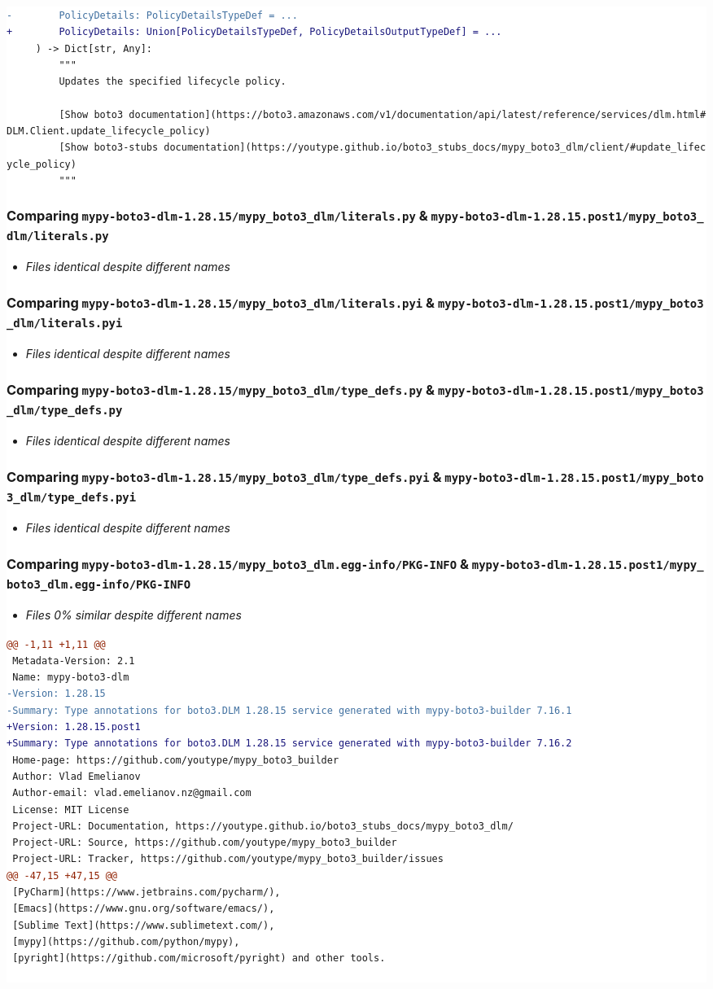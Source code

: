 ```diff
-        PolicyDetails: PolicyDetailsTypeDef = ...
+        PolicyDetails: Union[PolicyDetailsTypeDef, PolicyDetailsOutputTypeDef] = ...
     ) -> Dict[str, Any]:
         """
         Updates the specified lifecycle policy.
 
         [Show boto3 documentation](https://boto3.amazonaws.com/v1/documentation/api/latest/reference/services/dlm.html#DLM.Client.update_lifecycle_policy)
         [Show boto3-stubs documentation](https://youtype.github.io/boto3_stubs_docs/mypy_boto3_dlm/client/#update_lifecycle_policy)
         """
```

### Comparing `mypy-boto3-dlm-1.28.15/mypy_boto3_dlm/literals.py` & `mypy-boto3-dlm-1.28.15.post1/mypy_boto3_dlm/literals.py`

 * *Files identical despite different names*

### Comparing `mypy-boto3-dlm-1.28.15/mypy_boto3_dlm/literals.pyi` & `mypy-boto3-dlm-1.28.15.post1/mypy_boto3_dlm/literals.pyi`

 * *Files identical despite different names*

### Comparing `mypy-boto3-dlm-1.28.15/mypy_boto3_dlm/type_defs.py` & `mypy-boto3-dlm-1.28.15.post1/mypy_boto3_dlm/type_defs.py`

 * *Files identical despite different names*

### Comparing `mypy-boto3-dlm-1.28.15/mypy_boto3_dlm/type_defs.pyi` & `mypy-boto3-dlm-1.28.15.post1/mypy_boto3_dlm/type_defs.pyi`

 * *Files identical despite different names*

### Comparing `mypy-boto3-dlm-1.28.15/mypy_boto3_dlm.egg-info/PKG-INFO` & `mypy-boto3-dlm-1.28.15.post1/mypy_boto3_dlm.egg-info/PKG-INFO`

 * *Files 0% similar despite different names*

```diff
@@ -1,11 +1,11 @@
 Metadata-Version: 2.1
 Name: mypy-boto3-dlm
-Version: 1.28.15
-Summary: Type annotations for boto3.DLM 1.28.15 service generated with mypy-boto3-builder 7.16.1
+Version: 1.28.15.post1
+Summary: Type annotations for boto3.DLM 1.28.15 service generated with mypy-boto3-builder 7.16.2
 Home-page: https://github.com/youtype/mypy_boto3_builder
 Author: Vlad Emelianov
 Author-email: vlad.emelianov.nz@gmail.com
 License: MIT License
 Project-URL: Documentation, https://youtype.github.io/boto3_stubs_docs/mypy_boto3_dlm/
 Project-URL: Source, https://github.com/youtype/mypy_boto3_builder
 Project-URL: Tracker, https://github.com/youtype/mypy_boto3_builder/issues
@@ -47,15 +47,15 @@
 [PyCharm](https://www.jetbrains.com/pycharm/),
 [Emacs](https://www.gnu.org/software/emacs/),
 [Sublime Text](https://www.sublimetext.com/),
 [mypy](https://github.com/python/mypy),
 [pyright](https://github.com/microsoft/pyright) and other tools.
 
```